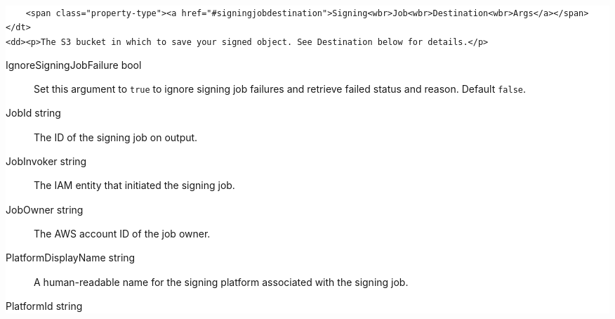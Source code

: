         <span class="property-type"><a href="#signingjobdestination">Signing<wbr>Job<wbr>Destination<wbr>Args</a></span>
    </dt>
    <dd><p>The S3 bucket in which to save your signed object. See Destination below for details.</p>
</dd><dt class="property-optional"
            title="Optional">
        <span id="state_ignoresigningjobfailure_csharp">
<a data-swiftype-name="resource-property" data-swiftype-type="text" href="#state_ignoresigningjobfailure_csharp" style="color: inherit; text-decoration: inherit;">Ignore<wbr>Signing<wbr>Job<wbr>Failure</a>
</span>
        <span class="property-indicator"></span>
        <span class="property-type">bool</span>
    </dt>
    <dd><p>Set this argument to <code>true</code> to ignore signing job failures and retrieve failed status and reason. Default <code>false</code>.</p>
</dd><dt class="property-optional"
            title="Optional">
        <span id="state_jobid_csharp">
<a data-swiftype-name="resource-property" data-swiftype-type="text" href="#state_jobid_csharp" style="color: inherit; text-decoration: inherit;">Job<wbr>Id</a>
</span>
        <span class="property-indicator"></span>
        <span class="property-type">string</span>
    </dt>
    <dd><p>The ID of the signing job on output.</p>
</dd><dt class="property-optional"
            title="Optional">
        <span id="state_jobinvoker_csharp">
<a data-swiftype-name="resource-property" data-swiftype-type="text" href="#state_jobinvoker_csharp" style="color: inherit; text-decoration: inherit;">Job<wbr>Invoker</a>
</span>
        <span class="property-indicator"></span>
        <span class="property-type">string</span>
    </dt>
    <dd><p>The IAM entity that initiated the signing job.</p>
</dd><dt class="property-optional"
            title="Optional">
        <span id="state_jobowner_csharp">
<a data-swiftype-name="resource-property" data-swiftype-type="text" href="#state_jobowner_csharp" style="color: inherit; text-decoration: inherit;">Job<wbr>Owner</a>
</span>
        <span class="property-indicator"></span>
        <span class="property-type">string</span>
    </dt>
    <dd><p>The AWS account ID of the job owner.</p>
</dd><dt class="property-optional"
            title="Optional">
        <span id="state_platformdisplayname_csharp">
<a data-swiftype-name="resource-property" data-swiftype-type="text" href="#state_platformdisplayname_csharp" style="color: inherit; text-decoration: inherit;">Platform<wbr>Display<wbr>Name</a>
</span>
        <span class="property-indicator"></span>
        <span class="property-type">string</span>
    </dt>
    <dd><p>A human-readable name for the signing platform associated with the signing job.</p>
</dd><dt class="property-optional"
            title="Optional">
        <span id="state_platformid_csharp">
<a data-swiftype-name="resource-property" data-swiftype-type="text" href="#state_platformid_csharp" style="color: inherit; text-decoration: inherit;">Platform<wbr>Id</a>
</span>
        <span class="property-indicator"></span>
        <span class="property-type">string</span>